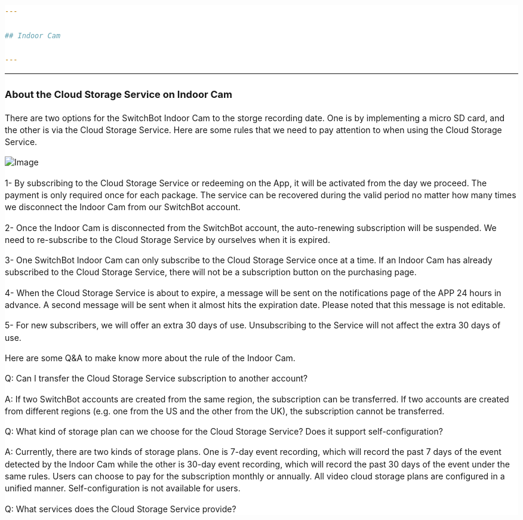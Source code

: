 ```yaml
---

## Indoor Cam

---
```


---
### About the Cloud Storage Service on Indoor Cam

There are two options for the SwitchBot Indoor Cam to the storge recording date. One is by implementing a micro SD card, and the other is via the Cloud Storage Service. Here are some rules that we need to pay attention to when using the Cloud Storage Service.

![Image](https://support.switch-bot.com/hc/article_attachments/4408605821975/mceclip0.png)

1- By subscribing to the Cloud Storage Service or redeeming on the App, it will be activated from the day we proceed. The payment is only required once for each package. The service can be recovered during the valid period no matter how many times we disconnect the Indoor Cam from our SwitchBot account.

2- Once the Indoor Cam is disconnected from the SwitchBot account, the auto-renewing subscription will be suspended. We need to re-subscribe to the Cloud Storage Service by ourselves when it is expired.

3- One SwitchBot Indoor Cam can only subscribe to the Cloud Storage Service once at a time. If an Indoor Cam has already subscribed to the Cloud Storage Service, there will not be a subscription button on the purchasing page.

4- When the Cloud Storage Service is about to expire, a message will be sent on the notifications page of the APP 24 hours in advance. A second message will be sent when it almost hits the expiration date. Please noted that this message is not editable.

5- For new subscribers, we will offer an extra 30 days of use. Unsubscribing to the Service will not affect the extra 30 days of use.

Here are some Q&A to make know more about the rule of the Indoor Cam.

Q: Can I transfer the Cloud Storage Service subscription to another account?

A: If two SwitchBot accounts are created from the same region, the subscription can be transferred. If two accounts are created from different regions (e.g. one from the US and the other from the UK), the subscription cannot be transferred.

Q: What kind of storage plan can we choose for the Cloud Storage Service? Does it support self-configuration?

A: Currently, there are two kinds of storage plans. One is 7-day event recording, which will record the past 7 days of the event detected by the Indoor Cam while the other is 30-day event recording, which will record the past 30 days of the event under the same rules. Users can choose to pay for the subscription monthly or annually. All video cloud storage plans are configured in a unified manner. Self-configuration is not available for users.

Q: What services does the Cloud Storage Service provide?
